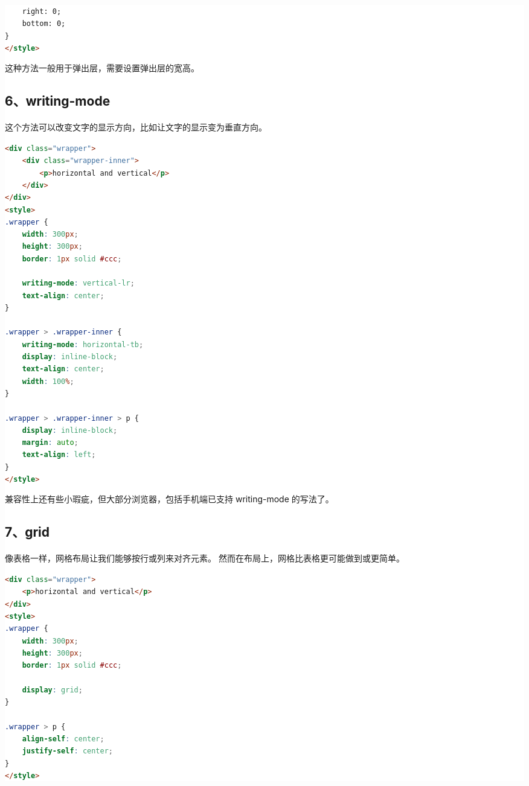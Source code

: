 ```html
    right: 0;
    bottom: 0;
}
</style>
```
这种方法一般用于弹出层，需要设置弹出层的宽高。

## 6、writing-mode

这个方法可以改变文字的显示方向，比如让文字的显示变为垂直方向。
```html
<div class="wrapper">
    <div class="wrapper-inner">
        <p>horizontal and vertical</p>
    </div>
</div>
<style>
.wrapper {
    width: 300px;
    height: 300px;
    border: 1px solid #ccc;

    writing-mode: vertical-lr;
    text-align: center;
}

.wrapper > .wrapper-inner {
    writing-mode: horizontal-tb;
    display: inline-block;
    text-align: center;
    width: 100%;
}

.wrapper > .wrapper-inner > p {
    display: inline-block;
    margin: auto;
    text-align: left;
}
</style>
```
兼容性上还有些小瑕疵，但大部分浏览器，包括手机端已支持 writing-mode 的写法了。

## 7、grid

像表格一样，网格布局让我们能够按行或列来对齐元素。 然而在布局上，网格比表格更可能做到或更简单。
```html
<div class="wrapper">
    <p>horizontal and vertical</p>
</div>
<style>
.wrapper {
    width: 300px;
    height: 300px;
    border: 1px solid #ccc;

    display: grid;
}

.wrapper > p {
    align-self: center;
    justify-self: center;
}
</style>
```